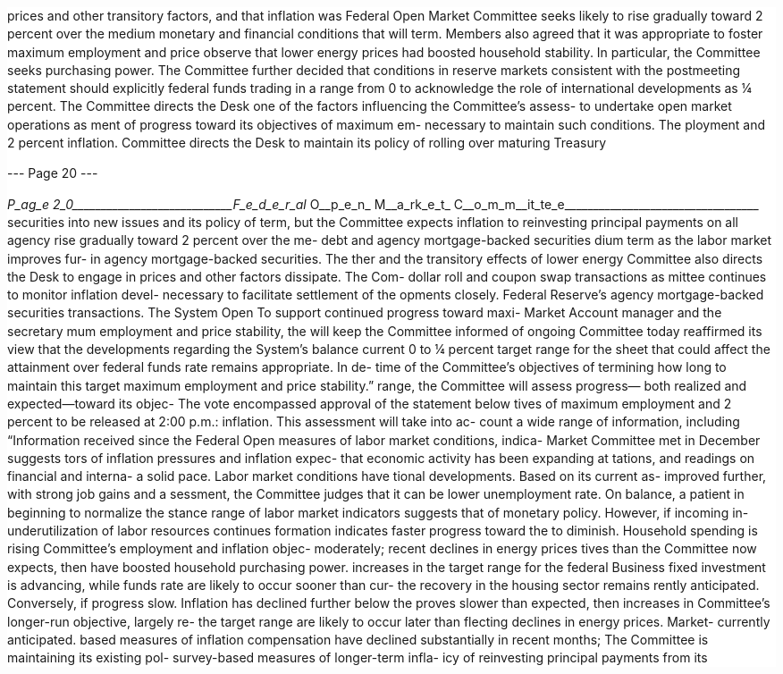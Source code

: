 prices and other transitory factors, and that inflation was
Federal Open Market Committee seeks
likely to rise gradually toward 2 percent over the medium
monetary and financial conditions that will
term. Members also agreed that it was appropriate to
foster maximum employment and price
observe that lower energy prices had boosted household
stability. In particular, the Committee seeks
purchasing power. The Committee further decided that
conditions in reserve markets consistent with
the postmeeting statement should explicitly
federal funds trading in a range from 0 to
acknowledge the role of international developments as
¼ percent. The Committee directs the Desk
one of the factors influencing the Committee’s assess-
to undertake open market operations as
ment of progress toward its objectives of maximum em-
necessary to maintain such conditions. The
ployment and 2 percent inflation.
Committee directs the Desk to maintain its
policy of rolling over maturing Treasury

--- Page 20 ---

_P_ag_e_ _2_0____________________________F_e_d_e_r_al_ O__p_e_n_ M__a_rk_e_t_ C__o_m_m__it_te_e__________________________________
securities into new issues and its policy of term, but the Committee expects inflation to
reinvesting principal payments on all agency rise gradually toward 2 percent over the me-
debt and agency mortgage-backed securities dium term as the labor market improves fur-
in agency mortgage-backed securities. The ther and the transitory effects of lower energy
Committee also directs the Desk to engage in prices and other factors dissipate. The Com-
dollar roll and coupon swap transactions as mittee continues to monitor inflation devel-
necessary to facilitate settlement of the opments closely.
Federal Reserve’s agency mortgage-backed
securities transactions. The System Open To support continued progress toward maxi-
Market Account manager and the secretary mum employment and price stability, the
will keep the Committee informed of ongoing Committee today reaffirmed its view that the
developments regarding the System’s balance current 0 to ¼ percent target range for the
sheet that could affect the attainment over federal funds rate remains appropriate. In de-
time of the Committee’s objectives of termining how long to maintain this target
maximum employment and price stability.” range, the Committee will assess progress—
both realized and expected—toward its objec-
The vote encompassed approval of the statement below tives of maximum employment and 2 percent
to be released at 2:00 p.m.: inflation. This assessment will take into ac-
count a wide range of information, including
“Information received since the Federal Open measures of labor market conditions, indica-
Market Committee met in December suggests tors of inflation pressures and inflation expec-
that economic activity has been expanding at tations, and readings on financial and interna-
a solid pace. Labor market conditions have tional developments. Based on its current as-
improved further, with strong job gains and a sessment, the Committee judges that it can be
lower unemployment rate. On balance, a patient in beginning to normalize the stance
range of labor market indicators suggests that of monetary policy. However, if incoming in-
underutilization of labor resources continues formation indicates faster progress toward the
to diminish. Household spending is rising Committee’s employment and inflation objec-
moderately; recent declines in energy prices tives than the Committee now expects, then
have boosted household purchasing power. increases in the target range for the federal
Business fixed investment is advancing, while funds rate are likely to occur sooner than cur-
the recovery in the housing sector remains rently anticipated. Conversely, if progress
slow. Inflation has declined further below the proves slower than expected, then increases in
Committee’s longer-run objective, largely re- the target range are likely to occur later than
flecting declines in energy prices. Market- currently anticipated.
based measures of inflation compensation
have declined substantially in recent months; The Committee is maintaining its existing pol-
survey-based measures of longer-term infla- icy of reinvesting principal payments from its
